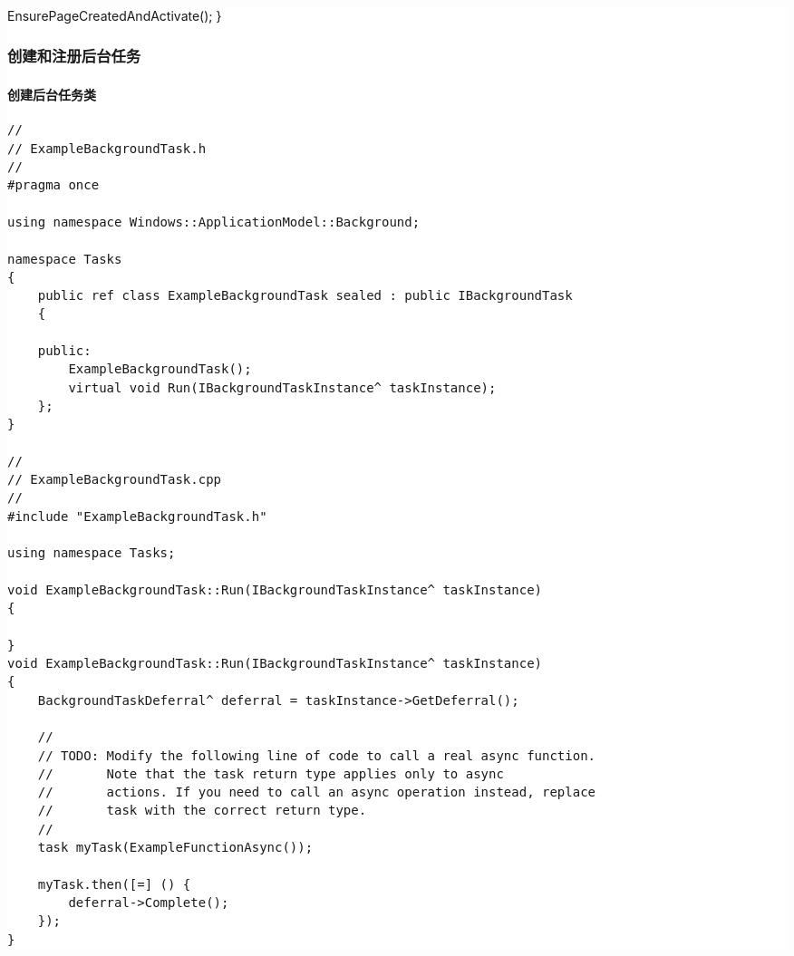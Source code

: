    EnsurePageCreatedAndActivate();
}
</pre>

### 创建和注册后台任务

#### 创建后台任务类

<pre class="prettyprint linenums:1 lang-cpp">
//
// ExampleBackgroundTask.h
//
#pragma once

using namespace Windows::ApplicationModel::Background;

namespace Tasks
{
    public ref class ExampleBackgroundTask sealed : public IBackgroundTask
    {

    public:
        ExampleBackgroundTask();
        virtual void Run(IBackgroundTaskInstance^ taskInstance);
    };
}

//
// ExampleBackgroundTask.cpp
//
#include "ExampleBackgroundTask.h"

using namespace Tasks;

void ExampleBackgroundTask::Run(IBackgroundTaskInstance^ taskInstance)
{

}
void ExampleBackgroundTask::Run(IBackgroundTaskInstance^ taskInstance)
{
    BackgroundTaskDeferral^ deferral = taskInstance->GetDeferral();
   
    //
    // TODO: Modify the following line of code to call a real async function.
    //       Note that the task<void> return type applies only to async
    //       actions. If you need to call an async operation instead, replace
    //       task<void> with the correct return type.
    //
    task<void> myTask(ExampleFunctionAsync());
   
    myTask.then([=] () {
        deferral->Complete();
    });
}
</pre>
